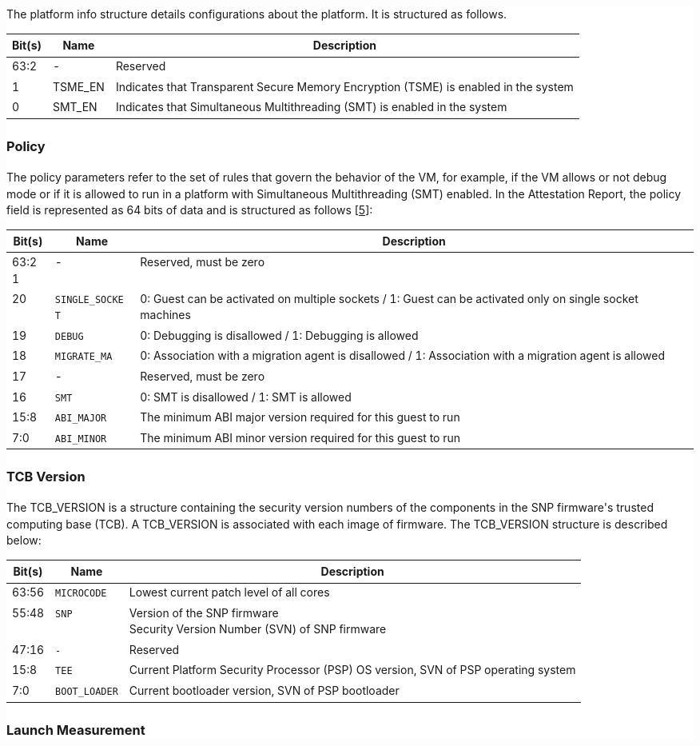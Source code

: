 The platform info structure details configurations about the platform. It is structured as follows.

| Bit(s) | Name      | Description  |
|--------|-----------|--------------|
| 63:2   |     -     | Reserved |
| 1      | TSME_EN   | Indicates that Transparent Secure Memory Encryption (TSME) is enabled in the system |
| 0      | SMT_EN    | Indicates that Simultaneous Multithreading (SMT) is enabled in the system |

### Policy

The policy parameters refer to the set of rules that govern the behavior of the VM, for example, if the VM allows or not debug mode or if it is allowed to run in a platform with Simultaneous Multithreading (SMT) enabled. In the Attestation Report, the policy field is represented as 64 bits of data and is structured as follows [[5](https://www.amd.com/system/files/TechDocs/56860.pdf)]:

| Bit(s) | Name            | Description                                                                                             |
|--------|-----------------|---------------------------------------------------------------------------------------------------------|
| 63:21  |        -        | Reserved, must be zero                                                                                 |
| 20     | `SINGLE_SOCKET` | 0: Guest can be activated on multiple sockets / 1: Guest can be activated only on single socket machines           |
| 19     | `DEBUG`         | 0: Debugging is disallowed / 1: Debugging is allowed                                                   |
| 18     | `MIGRATE_MA`    | 0: Association with a migration agent is disallowed / 1: Association with a migration agent is allowed |
| 17     |        -        | Reserved, must be zero                                                                                 |
| 16     | `SMT`           | 0: SMT is disallowed / 1: SMT is allowed                                                               |
| 15:8   | `ABI_MAJOR`     | The minimum ABI major version required for this guest to run                                           |
| 7:0    | `ABI_MINOR`     | The minimum ABI minor version required for this guest to run                                           |

### TCB Version

The TCB_VERSION is a structure containing the security version numbers of the components in the SNP firmware's trusted computing base (TCB). A TCB_VERSION is associated with each image of firmware. The TCB_VERSION structure is described below:

| Bit(s) | Name            | Description                                                                                             |
|--------|-----------------|---------------------------------------------------------------------------------------------------------|
| 63:56  |   `MICROCODE`   | Lowest current patch level of all cores |
| 55:48  | `SNP`           | Version of the SNP firmware <br/>Security Version Number (SVN) of SNP firmware |
| 47:16  | `-`             | Reserved                |
| 15:8   | `TEE`           | Current Platform Security Processor (PSP) OS version, SVN of PSP operating system |
| 7:0    | `BOOT_LOADER`   | Current bootloader version, SVN of PSP bootloader |

### Launch Measurement
